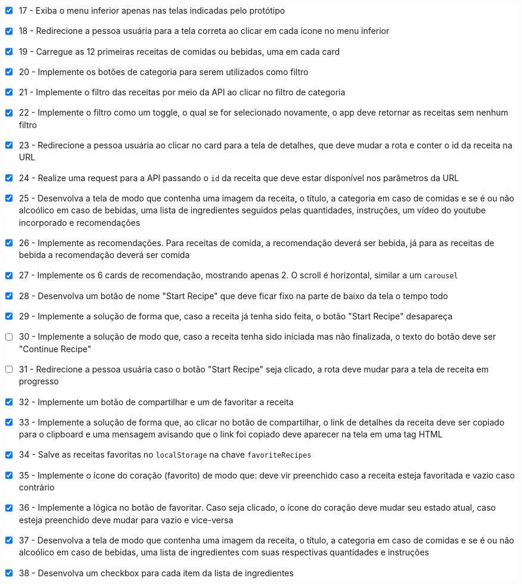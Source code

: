 - [x] 17 - Exiba o menu inferior apenas nas telas indicadas pelo protótipo

- [x] 18 - Redirecione a pessoa usuária para a tela correta ao clicar em cada ícone no menu inferior

- [x] 19 - Carregue as 12 primeiras receitas de comidas ou bebidas, uma em cada card

- [x] 20 - Implemente os botões de categoria para serem utilizados como filtro

- [x] 21 - Implemente o filtro das receitas por meio da API ao clicar no filtro de categoria  

- [x] 22 - Implemente o filtro como um toggle, o qual se for selecionado novamente, o app deve retornar as receitas sem nenhum filtro

- [x] 23 - Redirecione a pessoa usuária ao clicar no card para a tela de detalhes, que deve mudar a rota e conter o id da receita na URL

- [x] 24 - Realize uma request para a API passando o `id` da receita que deve estar disponível nos parâmetros da URL

- [x] 25 - Desenvolva a tela de modo que contenha uma imagem da receita, o título, a categoria em caso de comidas e se é ou não alcoólico em caso de bebidas, uma lista de ingredientes seguidos pelas quantidades, instruções, um vídeo do youtube incorporado e recomendações

- [x] 26 - Implemente as recomendações. Para receitas de comida, a recomendação deverá ser bebida, já para as receitas de bebida a recomendação deverá ser comida

- [x] 27 - Implemente os 6 cards de recomendação, mostrando apenas 2. O scroll é horizontal, similar a um `carousel`

- [x] 28 - Desenvolva um botão de nome "Start Recipe" que deve ficar fixo na parte de baixo da tela o tempo todo

- [x] 29 - Implemente a solução de forma que, caso a receita já tenha sido feita, o botão "Start Recipe" desapareça

- [ ] 30 - Implemente a solução de modo que, caso a receita tenha sido iniciada mas não finalizada, o texto do botão deve ser "Continue Recipe"

- [ ] 31 - Redirecione a pessoa usuária caso o botão "Start Recipe" seja clicado, a rota deve mudar para a tela de receita em progresso

- [x] 32 - Implemente um botão de compartilhar e um de favoritar a receita

- [x] 33 - Implemente a solução de forma que, ao clicar no botão de compartilhar, o link de detalhes da receita deve ser copiado para o clipboard e uma mensagem avisando que o link foi copiado deve aparecer na tela em uma tag HTML

- [x] 34 - Salve as receitas favoritas no `localStorage` na chave `favoriteRecipes`

- [x] 35 - Implemente o ícone do coração (favorito) de modo que: deve vir preenchido caso a receita esteja favoritada e vazio caso contrário

- [x] 36 - Implemente a lógica no botão de favoritar. Caso seja clicado, o ícone do coração deve mudar seu estado atual, caso esteja preenchido deve mudar para vazio e vice-versa

- [x] 37 - Desenvolva a tela de modo que contenha uma imagem da receita, o título, a categoria em caso de comidas e se é ou não alcoólico em caso de bebidas, uma lista de ingredientes com suas respectivas quantidades e instruções

- [x] 38 - Desenvolva um checkbox para cada item da lista de ingredientes
